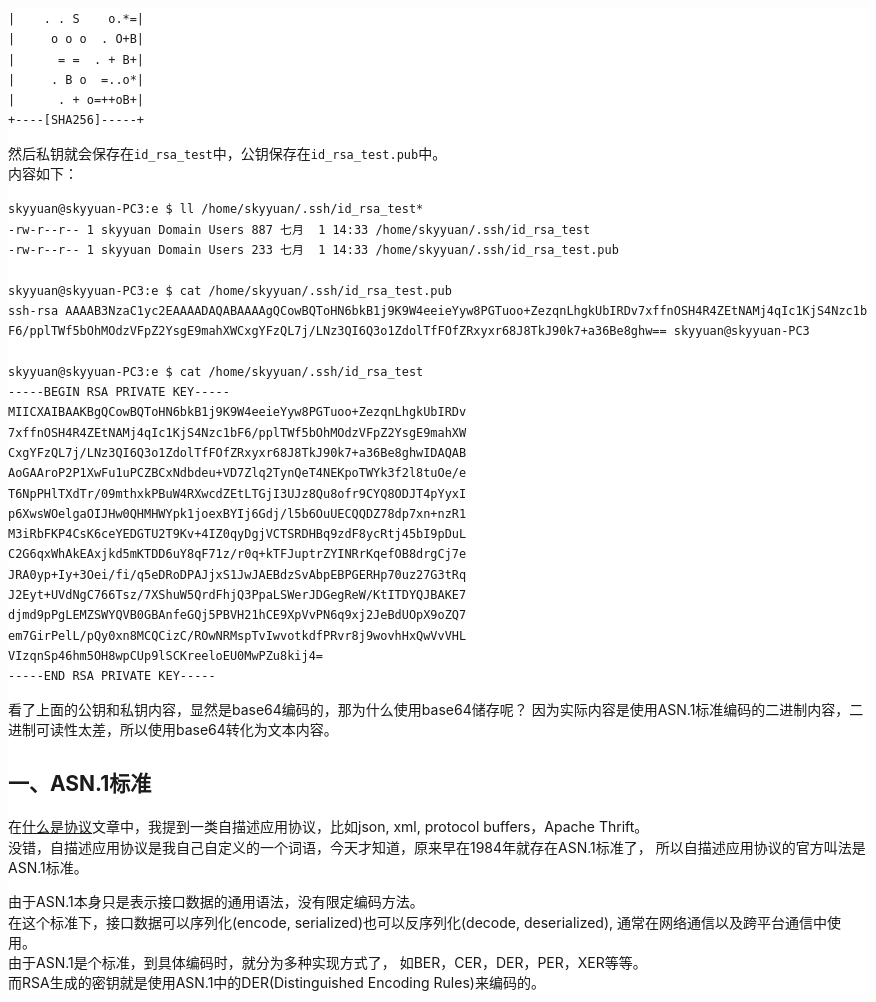 ```
|    . . S    o.*=|
|     o o o  . O+B|
|      = =  . + B+|
|     . B o  =..o*|
|      . + o=++oB+|
+----[SHA256]-----+
```

然后私钥就会保存在`id_rsa_test`中，公钥保存在`id_rsa_test.pub`中。  
内容如下：  


```
skyyuan@skyyuan-PC3:e $ ll /home/skyyuan/.ssh/id_rsa_test*
-rw-r--r-- 1 skyyuan Domain Users 887 七月  1 14:33 /home/skyyuan/.ssh/id_rsa_test
-rw-r--r-- 1 skyyuan Domain Users 233 七月  1 14:33 /home/skyyuan/.ssh/id_rsa_test.pub

skyyuan@skyyuan-PC3:e $ cat /home/skyyuan/.ssh/id_rsa_test.pub
ssh-rsa AAAAB3NzaC1yc2EAAAADAQABAAAAgQCowBQToHN6bkB1j9K9W4eeieYyw8PGTuoo+ZezqnLhgkUbIRDv7xffnOSH4R4ZEtNAMj4qIc1KjS4Nzc1bF6/pplTWf5bOhMOdzVFpZ2YsgE9mahXWCxgYFzQL7j/LNz3QI6Q3o1ZdolTfFOfZRxyxr68J8TkJ90k7+a36Be8ghw== skyyuan@skyyuan-PC3

skyyuan@skyyuan-PC3:e $ cat /home/skyyuan/.ssh/id_rsa_test
-----BEGIN RSA PRIVATE KEY-----
MIICXAIBAAKBgQCowBQToHN6bkB1j9K9W4eeieYyw8PGTuoo+ZezqnLhgkUbIRDv
7xffnOSH4R4ZEtNAMj4qIc1KjS4Nzc1bF6/pplTWf5bOhMOdzVFpZ2YsgE9mahXW
CxgYFzQL7j/LNz3QI6Q3o1ZdolTfFOfZRxyxr68J8TkJ90k7+a36Be8ghwIDAQAB
AoGAAroP2P1XwFu1uPCZBCxNdbdeu+VD7Zlq2TynQeT4NEKpoTWYk3f2l8tuOe/e
T6NpPHlTXdTr/09mthxkPBuW4RXwcdZEtLTGjI3UJz8Qu8ofr9CYQ8ODJT4pYyxI
p6XwsWOelgaOIJHw0QHMHWYpk1joexBYIj6Gdj/l5b6OuUECQQDZ78dp7xn+nzR1
M3iRbFKP4CsK6ceYEDGTU2T9Kv+4IZ0qyDgjVCTSRDHBq9zdF8ycRtj45bI9pDuL
C2G6qxWhAkEAxjkd5mKTDD6uY8qF71z/r0q+kTFJuptrZYINRrKqefOB8drgCj7e
JRA0yp+Iy+3Oei/fi/q5eDRoDPAJjxS1JwJAEBdzSvAbpEBPGERHp70uz27G3tRq
J2Eyt+UVdNgC766Tsz/7XShuW5QrdFhjQ3PpaLSWerJDGegReW/KtITDYQJBAKE7
djmd9pPgLEMZSWYQVB0GBAnfeGQj5PBVH21hCE9XpVvPN6q9xj2JeBdUOpX9oZQ7
em7GirPelL/pQy0xn8MCQCizC/ROwNRMspTvIwvotkdfPRvr8j9wovhHxQwVvVHL
VIzqnSp46hm5OH8wpCUp9lSCKreeloEU0MwPZu8kij4=
-----END RSA PRIVATE KEY-----
```


看了上面的公钥和私钥内容，显然是base64编码的，那为什么使用base64储存呢？
因为实际内容是使用ASN.1标准编码的二进制内容，二进制可读性太差，所以使用base64转化为文本内容。  


## 一、ASN.1标准

在[什么是协议](https://mp.weixin.qq.com/s/kjuZuB6l80e49rP_cJEr_g)文章中，我提到一类自描述应用协议，比如json, xml, protocol buffers，Apache Thrift。  
没错，自描述应用协议是我自己自定义的一个词语，今天才知道，原来早在1984年就存在ASN.1标准了， 所以自描述应用协议的官方叫法是ASN.1标准。  



由于ASN.1本身只是表示接口数据的通用语法，没有限定编码方法。  
在这个标准下，接口数据可以序列化(encode, serialized)也可以反序列化(decode, deserialized), 通常在网络通信以及跨平台通信中使用。  
由于ASN.1是个标准，到具体编码时，就分为多种实现方式了， 如BER，CER，DER，PER，XER等等。  
而RSA生成的密钥就是使用ASN.1中的DER(Distinguished Encoding Rules)来编码的。  
